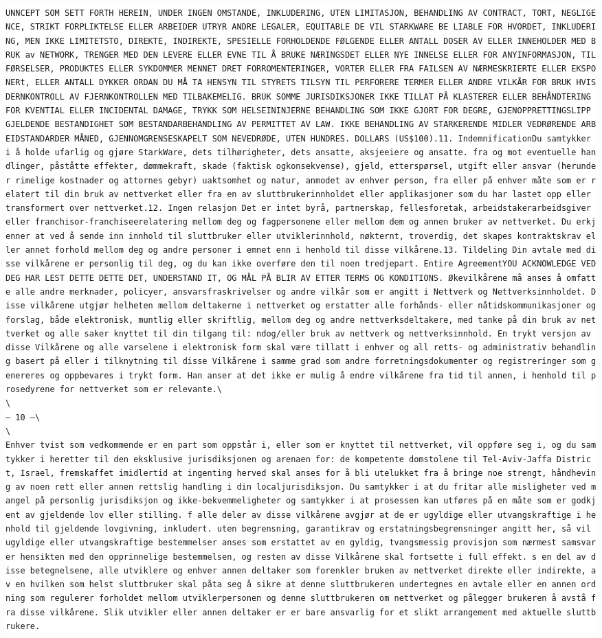     UNNCEPT SOM SETT FORTH HEREIN, UNDER INGEN OMSTANDE, INKLUDERING, UTEN LIMITASJON, BEHANDLING AV CONTRACT, TORT, NEGLIGENCE, STRIKT FORPLIKTELSE ELLER ARBEIDER UTRYR ANDRE LEGALER, EQUITABLE DE VIL STARKWARE BE LIABLE FOR HVORDET, INKLUDERING, MEN IKKE LIMITETSTO, DIREKTE, INDIREKTE, SPESIELLE FORHOLDENDE FØLGENDE ELLER ANTALL DOSER AV ELLER INNEHOLDER MED BRUK av NETWORK, TRENGER MED DEN LEVERE ELLER EVNE TIL Å BRUKE NÆRINGSDET ELLER NYE INNELSE ELLER FOR ANYINFORMASJON, TILFØRSELSER, PRODUKTES ELLER SYKDOMMER MENNET DRET FORROMENTERINGER, VORTER ELLER FRA FAILSEN AV NÆRMESKRIERTE ELLER EKSPONERt, ELLER ANTALL DYKKER ORDAN DU MÅ TA HENSYN TIL STYRETS TILSYN TIL PERFORERE TERMER ELLER ANDRE VILKÅR FOR BRUK HVIS DERNKONTROLL AV FJERNKONTROLLEN MED TILBAKEMELIG. BRUK SOMME JURISDIKSJONER IKKE TILLAT PÅ KLASTERER ELLER BEHÅNDTERING FOR KVENTIAL ELLER INCIDENTAL DAMAGE, TRYKK SOM HELSEININJERNE BEHANDLING SOM IKKE GJORT FOR DEGRE, GJENOPPRETTINGSLIPP GJELDENDE BESTANDIGHET SOM BESTANDARBEHANDLING AV PERMITTET AV LAW. IKKE BEHANDLING AV STARKERENDE MIDLER VEDRØRENDE ARBEIDSTANDARDER MÅNED, GJENNOMGRENSESKAPELT SOM NEVEDRØDE, UTEN HUNDRES. DOLLARS (US$100).11. IndemnificationDu samtykker i å holde ufarlig og gjøre StarkWare, dets tilhørigheter, dets ansatte, aksjeeiere og ansatte. fra og mot eventuelle handlinger, påståtte effekter, dømmekraft, skade (faktisk ogkonsekvense), gjeld, etterspørsel, utgift eller ansvar (herunder rimelige kostnader og attornes gebyr) uaktsomhet og natur, anmodet av enhver person, fra eller på enhver måte som er relatert til din bruk av nettverket eller fra en av sluttbrukerinnholdet eller applikasjoner som du har lastet opp eller transformert over nettverket.12. Ingen relasjon Det er intet byrå, partnerskap, fellesforetak, arbeidstakerarbeidsgiver eller franchisor-franchiseerelatering mellom deg og fagpersonene eller mellom dem og annen bruker av nettverket. Du erkjenner at ved å sende inn innhold til sluttbruker eller utviklerinnhold, nøkternt, troverdig, det skapes kontraktskrav eller annet forhold mellom deg og andre personer i emnet enn i henhold til disse vilkårene.13. Tildeling Din avtale med disse vilkårene er personlig til deg, og du kan ikke overføre den til noen tredjepart. Entire AgreementYOU ACKNOWLEDGE VED DEG HAR LEST DETTE DETTE DET, UNDERSTAND IT, OG MÅL PÅ BLIR AV ETTER TERMS OG KONDITIONS. Økevilkårene må anses å omfatte alle andre merknader, policyer, ansvarsfraskrivelser og andre vilkår som er angitt i Nettverk og Nettverksinnholdet. Disse vilkårene utgjør helheten mellom deltakerne i nettverket og erstatter alle forhånds- eller nåtidskommunikasjoner og forslag, både elektronisk, muntlig eller skriftlig, mellom deg og andre nettverksdeltakere, med tanke på din bruk av nettverket og alle saker knyttet til din tilgang til: ndog/eller bruk av nettverk og nettverksinnhold. En trykt versjon av disse Vilkårene og alle varselene i elektronisk form skal være tillatt i enhver og all retts- og administrativ behandling basert på eller i tilknytning til disse Vilkårene i samme grad som andre forretningsdokumenter og registreringer som genereres og oppbevares i trykt form. Han anser at det ikke er mulig å endre vilkårene fra tid til annen, i henhold til prosedyrene for nettverket som er relevante.\
    \
    – 10 –\
    \
    Enhver tvist som vedkommende er en part som oppstår i, eller som er knyttet til nettverket, vil oppføre seg i, og du samtykker i heretter til den eksklusive jurisdiksjonen og arenaen for: de kompetente domstolene til Tel-Aviv-Jaffa District, Israel, fremskaffet imidlertid at ingenting herved skal anses for å bli utelukket fra å bringe noe strengt, håndheving av noen rett eller annen rettslig handling i din localjurisdiksjon. Du samtykker i at du fritar alle misligheter ved mangel på personlig jurisdiksjon og ikke-bekvemmeligheter og samtykker i at prosessen kan utføres på en måte som er godkjent av gjeldende lov eller stilling. f alle deler av disse vilkårene avgjør at de er ugyldige eller utvangskraftige i henhold til gjeldende lovgivning, inkludert. uten begrensning, garantikrav og erstatningsbegrensninger angitt her, så vil ugyldige eller utvangskraftige bestemmelser anses som erstattet av en gyldig, tvangsmessig provisjon som nærmest samsvarer hensikten med den opprinnelige bestemmelsen, og resten av disse Vilkårene skal fortsette i full effekt. s en del av disse betegnelsene, alle utviklere og enhver annen deltaker som forenkler bruken av nettverket direkte eller indirekte, av en hvilken som helst sluttbruker skal påta seg å sikre at denne sluttbrukeren undertegnes en avtale eller en annen ordning som regulerer forholdet mellom utviklerpersonen og denne sluttbrukeren om nettverket og pålegger brukeren å avstå fra disse vilkårene. Slik utvikler eller annen deltaker er er bare ansvarlig for et slikt arrangement med aktuelle sluttbrukere.
